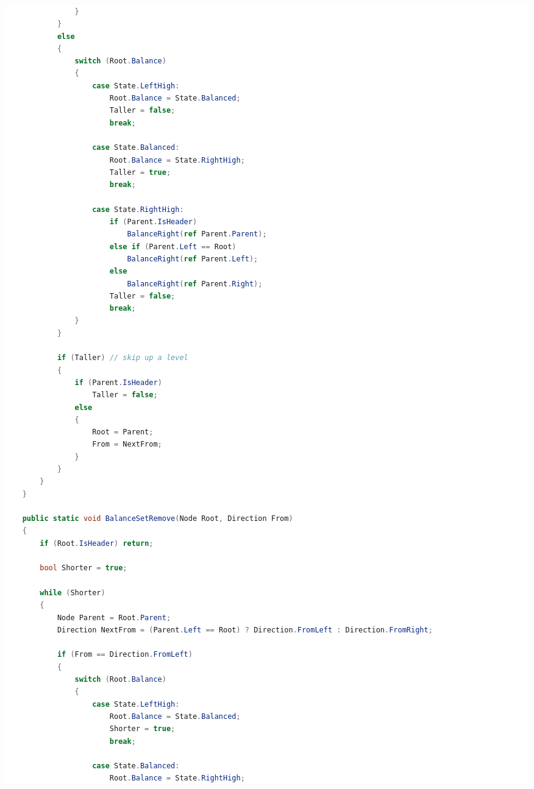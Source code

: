 ```c#
                }
            }
            else
            {
                switch (Root.Balance)
                {
                    case State.LeftHigh:
                        Root.Balance = State.Balanced;
                        Taller = false;
                        break;

                    case State.Balanced:
                        Root.Balance = State.RightHigh;
                        Taller = true;
                        break;

                    case State.RightHigh:
                        if (Parent.IsHeader)
                            BalanceRight(ref Parent.Parent);
                        else if (Parent.Left == Root)
                            BalanceRight(ref Parent.Left);
                        else
                            BalanceRight(ref Parent.Right);
                        Taller = false;
                        break;
                }
            }

            if (Taller) // skip up a level
            {
                if (Parent.IsHeader)
                    Taller = false;
                else
                {
                    Root = Parent;
                    From = NextFrom;
                }
            }
        }
    }

    public static void BalanceSetRemove(Node Root, Direction From)
    {
        if (Root.IsHeader) return;

        bool Shorter = true;

        while (Shorter)
        {
            Node Parent = Root.Parent;
            Direction NextFrom = (Parent.Left == Root) ? Direction.FromLeft : Direction.FromRight;

            if (From == Direction.FromLeft)
            {
                switch (Root.Balance)
                {
                    case State.LeftHigh:
                        Root.Balance = State.Balanced;
                        Shorter = true;
                        break;

                    case State.Balanced:
                        Root.Balance = State.RightHigh;
```